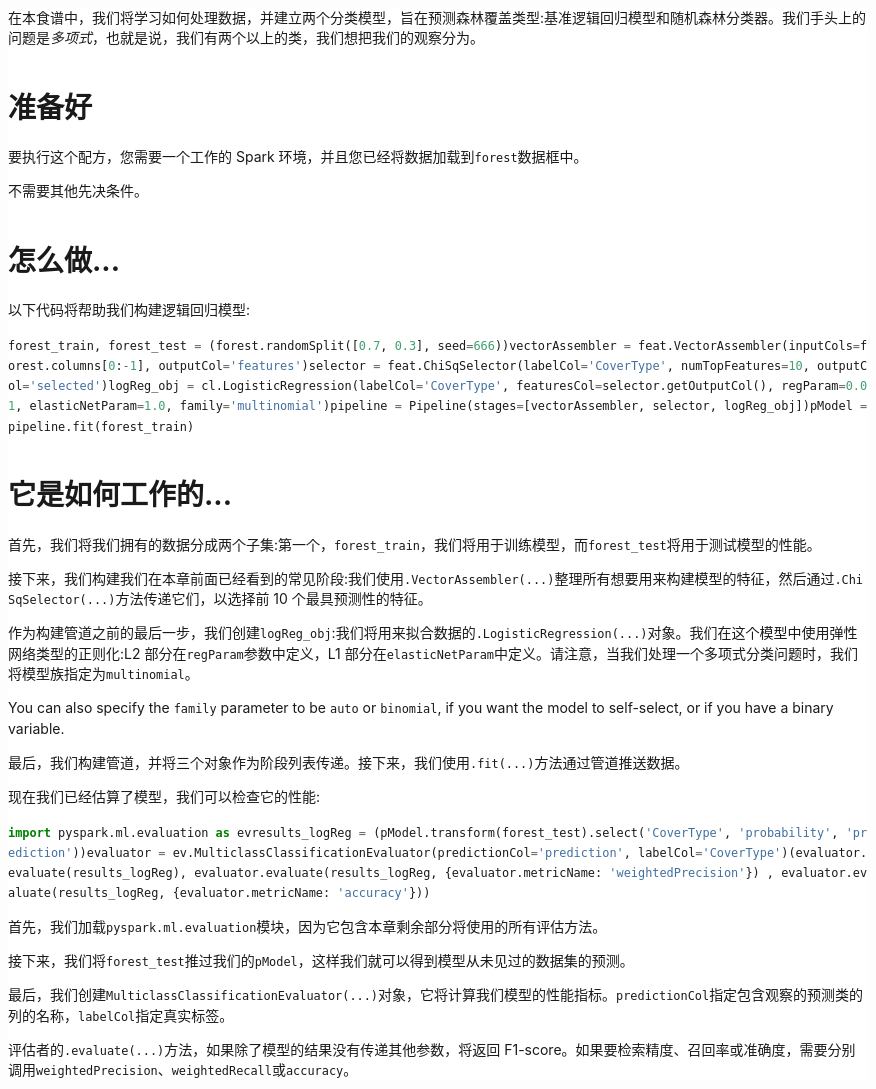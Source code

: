 在本食谱中，我们将学习如何处理数据，并建立两个分类模型，旨在预测森林覆盖类型:基准逻辑回归模型和随机森林分类器。我们手头上的问题是*多项式*，也就是说，我们有两个以上的类，我们想把我们的观察分为。

# 准备好

要执行这个配方，您需要一个工作的 Spark 环境，并且您已经将数据加载到`forest`数据框中。

不需要其他先决条件。

# 怎么做...

以下代码将帮助我们构建逻辑回归模型:

```py
forest_train, forest_test = (forest.randomSplit([0.7, 0.3], seed=666))vectorAssembler = feat.VectorAssembler(inputCols=forest.columns[0:-1], outputCol='features')selector = feat.ChiSqSelector(labelCol='CoverType', numTopFeatures=10, outputCol='selected')logReg_obj = cl.LogisticRegression(labelCol='CoverType', featuresCol=selector.getOutputCol(), regParam=0.01, elasticNetParam=1.0, family='multinomial')pipeline = Pipeline(stages=[vectorAssembler, selector, logReg_obj])pModel = pipeline.fit(forest_train)
```

# 它是如何工作的...

首先，我们将我们拥有的数据分成两个子集:第一个，`forest_train`，我们将用于训练模型，而`forest_test`将用于测试模型的性能。

接下来，我们构建我们在本章前面已经看到的常见阶段:我们使用`.VectorAssembler(...)`整理所有想要用来构建模型的特征，然后通过`.ChiSqSelector(...)`方法传递它们，以选择前 10 个最具预测性的特征。

作为构建管道之前的最后一步，我们创建`logReg_obj`:我们将用来拟合数据的`.LogisticRegression(...)`对象。我们在这个模型中使用弹性网络类型的正则化:L2 部分在`regParam`参数中定义，L1 部分在`elasticNetParam`中定义。请注意，当我们处理一个多项式分类问题时，我们将模型族指定为`multinomial`。

You can also specify the `family` parameter to be `auto` or `binomial`, if you want the model to self-select, or if you have a binary variable.

最后，我们构建管道，并将三个对象作为阶段列表传递。接下来，我们使用`.fit(...)`方法通过管道推送数据。

现在我们已经估算了模型，我们可以检查它的性能:

```py
import pyspark.ml.evaluation as evresults_logReg = (pModel.transform(forest_test).select('CoverType', 'probability', 'prediction'))evaluator = ev.MulticlassClassificationEvaluator(predictionCol='prediction', labelCol='CoverType')(evaluator.evaluate(results_logReg), evaluator.evaluate(results_logReg, {evaluator.metricName: 'weightedPrecision'}) , evaluator.evaluate(results_logReg, {evaluator.metricName: 'accuracy'}))
```

首先，我们加载`pyspark.ml.evaluation`模块，因为它包含本章剩余部分将使用的所有评估方法。

接下来，我们将`forest_test`推过我们的`pModel`，这样我们就可以得到模型从未见过的数据集的预测。

最后，我们创建`MulticlassClassificationEvaluator(...)`对象，它将计算我们模型的性能指标。`predictionCol`指定包含观察的预测类的列的名称，`labelCol`指定真实标签。

评估者的`.evaluate(...)`方法，如果除了模型的结果没有传递其他参数，将返回 F1-score。如果要检索精度、召回率或准确度，需要分别调用`weightedPrecision`、`weightedRecall`或`accuracy`。
